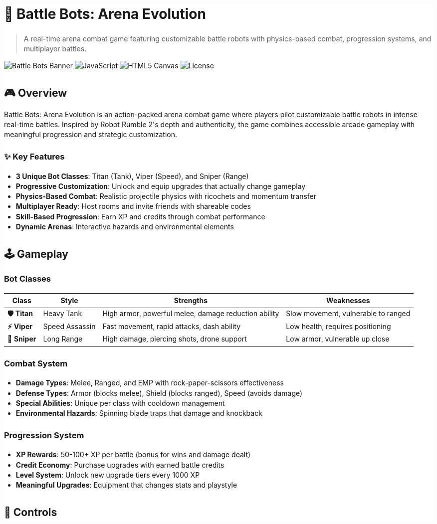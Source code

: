# 🤖 Battle Bots: Arena Evolution

> A real-time arena combat game featuring customizable battle robots with physics-based combat, progression systems, and multiplayer battles.

![Battle Bots Banner](https://img.shields.io/badge/Status-In%20Development-orange) ![JavaScript](https://img.shields.io/badge/JavaScript-ES6+-yellow) ![HTML5 Canvas](https://img.shields.io/badge/Engine-HTML5%20Canvas-blue) ![License](https://img.shields.io/badge/License-MIT-green)

## 🎮 Overview

Battle Bots: Arena Evolution is an action-packed arena combat game where players pilot customizable battle robots in intense real-time battles. Inspired by Robot Rumble 2's depth and authenticity, the game combines accessible arcade gameplay with meaningful progression and strategic customization.

### ✨ Key Features

- **3 Unique Bot Classes**: Titan (Tank), Viper (Speed), and Sniper (Range)
- **Progressive Customization**: Unlock and equip upgrades that actually change gameplay
- **Physics-Based Combat**: Realistic projectile physics with ricochets and momentum transfer
- **Multiplayer Ready**: Host rooms and invite friends with shareable codes
- **Skill-Based Progression**: Earn XP and credits through combat performance
- **Dynamic Arenas**: Interactive hazards and environmental elements

## 🕹️ Gameplay

### Bot Classes

| Class | Style | Strengths | Weaknesses |
|-------|--------|-----------|------------|
| **🛡️ Titan** | Heavy Tank | High armor, powerful melee, damage reduction ability | Slow movement, vulnerable to ranged |
| **⚡ Viper** | Speed Assassin | Fast movement, rapid attacks, dash ability | Low health, requires positioning |
| **🎯 Sniper** | Long Range | High damage, piercing shots, drone support | Low armor, vulnerable up close |

### Combat System

- **Damage Types**: Melee, Ranged, and EMP with rock-paper-scissors effectiveness
- **Defense Types**: Armor (blocks melee), Shield (blocks ranged), Speed (avoids damage)
- **Special Abilities**: Unique per class with cooldown management
- **Environmental Hazards**: Spinning blade traps that damage and knockback

### Progression System

- **XP Rewards**: 50-100+ XP per battle (bonus for wins and damage dealt)
- **Credit Economy**: Purchase upgrades with earned battle credits
- **Level System**: Unlock new upgrade tiers every 1000 XP
- **Meaningful Upgrades**: Equipment that changes stats and playstyle

## 🎯 Controls
